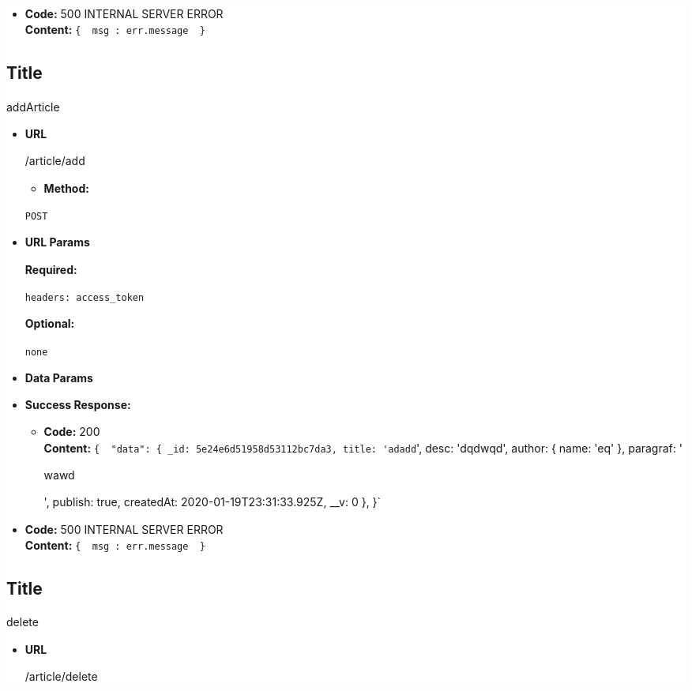 * **Code:** 500 INTERNAL SERVER ERROR <br />
    **Content:** `{ 
       msg : err.message 
        }`


**Title**
----
  addArticle

* **URL**

  /article/add

  * **Method:**

  `POST`
  
*  **URL Params**


   **Required:**
 
    `headers: access_token`

   **Optional:**
 
   `none`

* **Data Params**


* **Success Response:**
  

  * **Code:** 200 <br />
    **Content:** `{ 
        "data": { _id: 5e24e6d51958d53112bc7da3,
        title: 'adadd`',
        desc: 'dqdwqd',
        author: { name: 'eq' },
        paragraf: '<p>wawd</p>',
        publish: true,
        createdAt: 2020-01-19T23:31:33.925Z,
        __v: 0 },
    }`
 
* **Code:** 500 INTERNAL SERVER ERROR <br />
    **Content:** `{ 
       msg : err.message 
        }`


**Title**
----
  delete

* **URL**

  /article/delete
